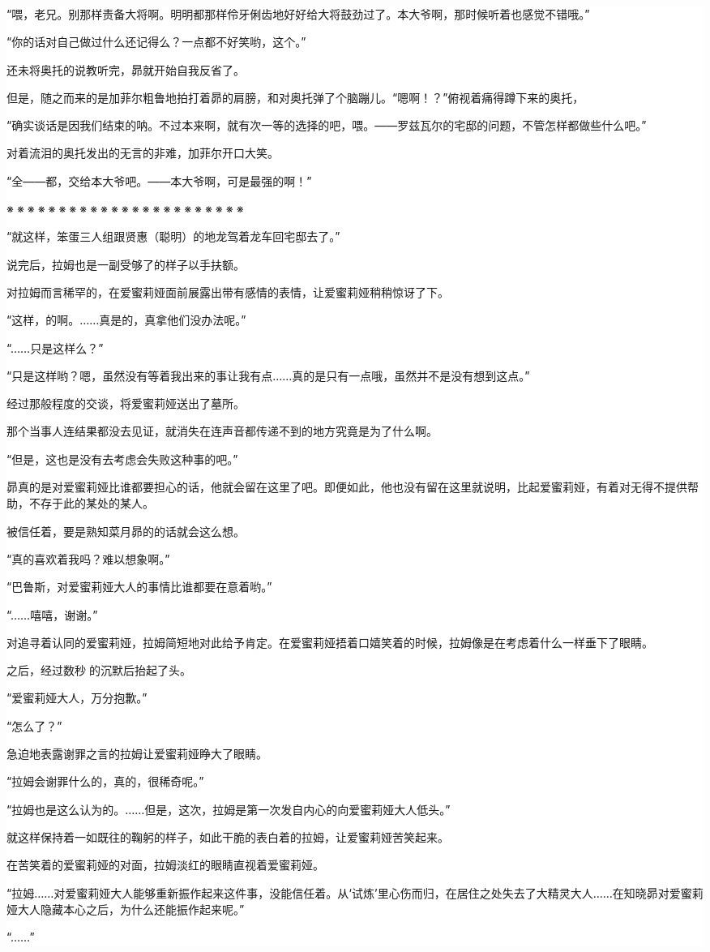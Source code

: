 “喂，老兄。别那样责备大将啊。明明都那样伶牙俐齿地好好给大将鼓劲过了。本大爷啊，那时候听着也感觉不错哦。”

“你的话对自己做过什么还记得么？一点都不好笑哟，这个。”

还未将奥托的说教听完，昴就开始自我反省了。

但是，随之而来的是加菲尔粗鲁地拍打着昴的肩膀，和对奥托弹了个脑蹦儿。“嗯啊！？”俯视着痛得蹲下来的奥托，

“确实谈话是因我们结束的呐。不过本来啊，就有次一等的选择的吧，喂。——罗兹瓦尔的宅邸的问题，不管怎样都做些什么吧。”

对着流泪的奥托发出的无言的非难，加菲尔开口大笑。

“全——都，交给本大爷吧。——本大爷啊，可是最强的啊！”

※ ※ ※ ※ ※ ※ ※ ※ ※ ※ ※ ※ ※ ※ ※ ※ ※ ※ ※ ※ ※ ※ ※

“就这样，笨蛋三人组跟贤惠（聪明）的地龙驾着龙车回宅邸去了。”

说完后，拉姆也是一副受够了的样子以手扶额。

对拉姆而言稀罕的，在爱蜜莉娅面前展露出带有感情的表情，让爱蜜莉娅稍稍惊讶了下。

“这样，的啊。……真是的，真拿他们没办法呢。”

“……只是这样么？”

“只是这样哟？嗯，虽然没有等着我出来的事让我有点……真的是只有一点哦，虽然并不是没有想到这点。”

经过那般程度的交谈，将爱蜜莉娅送出了墓所。

那个当事人连结果都没去见证，就消失在连声音都传递不到的地方究竟是为了什么啊。

“但是，这也是没有去考虑会失败这种事的吧。”

昴真的是对爱蜜莉娅比谁都要担心的话，他就会留在这里了吧。即便如此，他也没有留在这里就说明，比起爱蜜莉娅，有着对无得不提供帮助，不存于此的某处的某人。

被信任着，要是熟知菜月昴的的话就会这么想。

“真的喜欢着我吗？难以想象啊。”

“巴鲁斯，对爱蜜莉娅大人的事情比谁都要在意着哟。”

“……嘻嘻，谢谢。”

对追寻着认同的爱蜜莉娅，拉姆简短地对此给予肯定。在爱蜜莉娅捂着口嬉笑着的时候，拉姆像是在考虑着什么一样垂下了眼睛。

之后，经过数秒 的沉默后抬起了头。

“爱蜜莉娅大人，万分抱歉。”

“怎么了？”

急迫地表露谢罪之言的拉姆让爱蜜莉娅睁大了眼睛。

“拉姆会谢罪什么的，真的，很稀奇呢。”

“拉姆也是这么认为的。……但是，这次，拉姆是第一次发自内心的向爱蜜莉娅大人低头。”

就这样保持着一如既往的鞠躬的样子，如此干脆的表白着的拉姆，让爱蜜莉娅苦笑起来。

在苦笑着的爱蜜莉娅的对面，拉姆淡红的眼睛直视着爱蜜莉娅。

“拉姆……对爱蜜莉娅大人能够重新振作起来这件事，没能信任着。从‘试炼’里心伤而归，在居住之处失去了大精灵大人……在知晓昴对爱蜜莉娅大人隐藏本心之后，为什么还能振作起来呢。”

“……”
